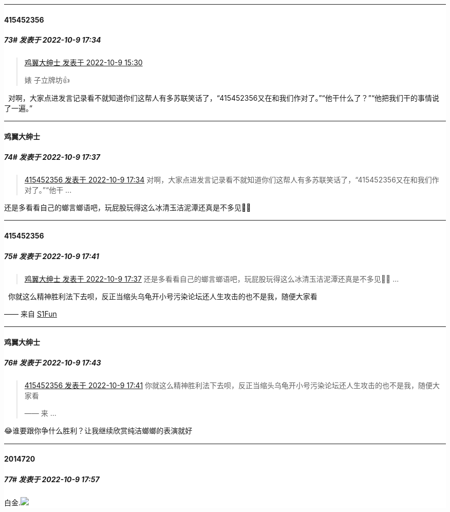 *****

####  415452356  
##### 73#       发表于 2022-10-9 17:34

<blockquote><a href="httphttps://bbs.saraba1st.com/2b/forum.php?mod=redirect&amp;goto=findpost&amp;pid=57827782&amp;ptid=2098657" target="_blank">鸡翼大绅士 发表于 2022-10-9 15:30</a>

婊 子立牌坊👍</blockquote>
  对啊，大家点进发言记录看不就知道你们这帮人有多苏联笑话了，“415452356又在和我们作对了。”“他干什么了？”“他把我们干的事情说了一遍。”

*****

####  鸡翼大绅士  
##### 74#       发表于 2022-10-9 17:37

<blockquote><a href="httphttps://bbs.saraba1st.com/2b/forum.php?mod=redirect&amp;goto=findpost&amp;pid=57831073&amp;ptid=2098657" target="_blank">415452356 发表于 2022-10-9 17:34</a>
对啊，大家点进发言记录看不就知道你们这帮人有多苏联笑话了，“415452356又在和我们作对了。”“他干 ...</blockquote>
还是多看看自己的螂言螂语吧，玩屁股玩得这么冰清玉洁泥潭还真是不多见🤣🤣

*****

####  415452356  
##### 75#       发表于 2022-10-9 17:41

<blockquote><a href="httphttps://bbs.saraba1st.com/2b/forum.php?mod=redirect&amp;goto=findpost&amp;pid=57831152&amp;ptid=2098657" target="_blank">鸡翼大绅士 发表于 2022-10-9 17:37</a>
还是多看看自己的螂言螂语吧，玩屁股玩得这么冰清玉洁泥潭还真是不多见🤣🤣 ...</blockquote>
  你就这么精神胜利法下去呗，反正当缩头乌龟开小号污染论坛还人生攻击的也不是我，随便大家看

—— 来自 [S1Fun](https://s1fun.koalcat.com)



*****

####  鸡翼大绅士  
##### 76#       发表于 2022-10-9 17:43

<blockquote><a href="httphttps://bbs.saraba1st.com/2b/forum.php?mod=redirect&amp;goto=findpost&amp;pid=57831218&amp;ptid=2098657" target="_blank">415452356 发表于 2022-10-9 17:41</a>
你就这么精神胜利法下去呗，反正当缩头乌龟开小号污染论坛还人生攻击的也不是我，随便大家看

—— 来 ...</blockquote>
😂谁要跟你争什么胜利？让我继续欣赏纯洁螂螂的表演就好



*****

####  2014720  
##### 77#       发表于 2022-10-9 17:57

白金.<img src="https://static.saraba1st.com/image/smiley/face2017/003.png" referrerpolicy="no-referrer">
